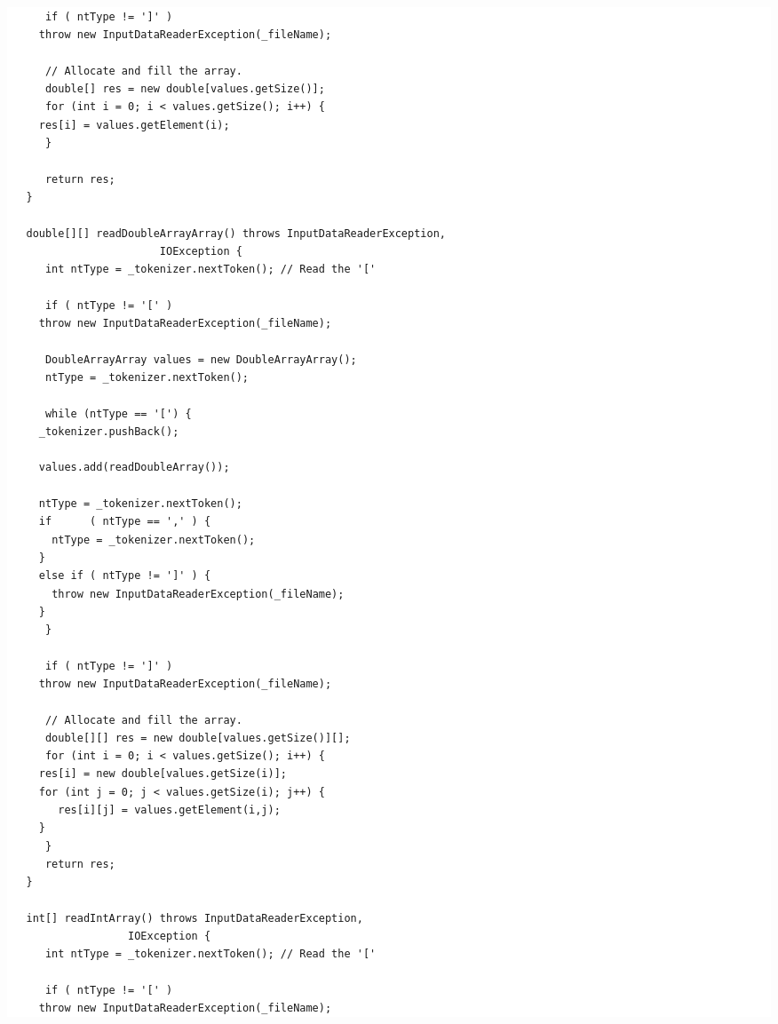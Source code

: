 	      if ( ntType != ']' )
		 throw new InputDataReaderException(_fileName);
	    
	      // Allocate and fill the array.
	      double[] res = new double[values.getSize()];
	      for (int i = 0; i < values.getSize(); i++) {
		 res[i] = values.getElement(i);
	      }
	      
	      return res;
	   }

	   double[][] readDoubleArrayArray() throws InputDataReaderException,
						    IOException {
	      int ntType = _tokenizer.nextToken(); // Read the '['
	      
	      if ( ntType != '[' )
		 throw new InputDataReaderException(_fileName);
	      
	      DoubleArrayArray values = new DoubleArrayArray();
	      ntType = _tokenizer.nextToken();
	      
	      while (ntType == '[') {
		 _tokenizer.pushBack();
		 
		 values.add(readDoubleArray());
		 
		 ntType = _tokenizer.nextToken();
		 if      ( ntType == ',' ) {
		   ntType = _tokenizer.nextToken();
		 }
		 else if ( ntType != ']' ) {
		   throw new InputDataReaderException(_fileName);
		 }
	      }
	    
	      if ( ntType != ']' )
		 throw new InputDataReaderException(_fileName);
	    
	      // Allocate and fill the array.
	      double[][] res = new double[values.getSize()][];
	      for (int i = 0; i < values.getSize(); i++) { 
		 res[i] = new double[values.getSize(i)];
		 for (int j = 0; j < values.getSize(i); j++) { 
		    res[i][j] = values.getElement(i,j);
		 }
	      }
	      return res;
	   }

	   int[] readIntArray() throws InputDataReaderException,
				       IOException {
	      int ntType = _tokenizer.nextToken(); // Read the '['
	      
	      if ( ntType != '[' )
		 throw new InputDataReaderException(_fileName);
	      